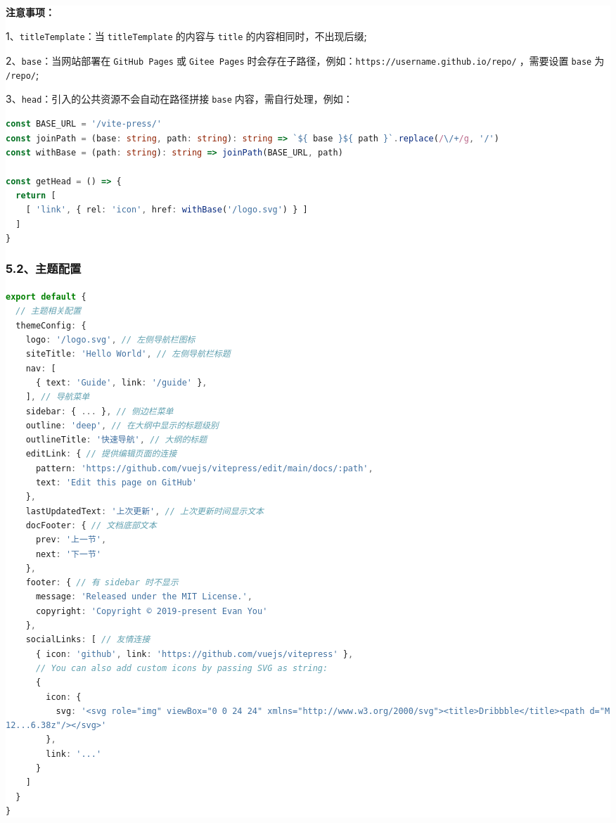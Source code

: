 **注意事项：**

1、`titleTemplate`：当 `titleTemplate` 的内容与 `title` 的内容相同时，不出现后缀;

2、`base`：当网站部署在 `GitHub Pages` 或 `Gitee Pages` 时会存在子路径，例如：`https://username.github.io/repo/`
，需要设置 `base` 为 `/repo/`;

3、`head`：引入的公共资源不会自动在路径拼接 `base` 内容，需自行处理，例如：

```ts
const BASE_URL = '/vite-press/'
const joinPath = (base: string, path: string): string => `${ base }${ path }`.replace(/\/+/g, '/')
const withBase = (path: string): string => joinPath(BASE_URL, path)

const getHead = () => {
  return [
    [ 'link', { rel: 'icon', href: withBase('/logo.svg') } ]
  ]
}
```

### 5.2、主题配置

```ts
export default {
  // 主题相关配置
  themeConfig: {
    logo: '/logo.svg', // 左侧导航栏图标
    siteTitle: 'Hello World', // 左侧导航栏标题
    nav: [
      { text: 'Guide', link: '/guide' },
    ], // 导航菜单
    sidebar: { ... }, // 侧边栏菜单
    outline: 'deep', // 在大纲中显示的标题级别
    outlineTitle: '快速导航', // 大纲的标题
    editLink: { // 提供编辑页面的连接
      pattern: 'https://github.com/vuejs/vitepress/edit/main/docs/:path',
      text: 'Edit this page on GitHub'
    },
    lastUpdatedText: '上次更新', // 上次更新时间显示文本
    docFooter: { // 文档底部文本
      prev: '上一节',
      next: '下一节'
    },
    footer: { // 有 sidebar 时不显示
      message: 'Released under the MIT License.',
      copyright: 'Copyright © 2019-present Evan You'
    },
    socialLinks: [ // 友情连接
      { icon: 'github', link: 'https://github.com/vuejs/vitepress' },
      // You can also add custom icons by passing SVG as string:
      {
        icon: {
          svg: '<svg role="img" viewBox="0 0 24 24" xmlns="http://www.w3.org/2000/svg"><title>Dribbble</title><path d="M12...6.38z"/></svg>'
        },
        link: '...'
      }
    ]
  }
}
```
